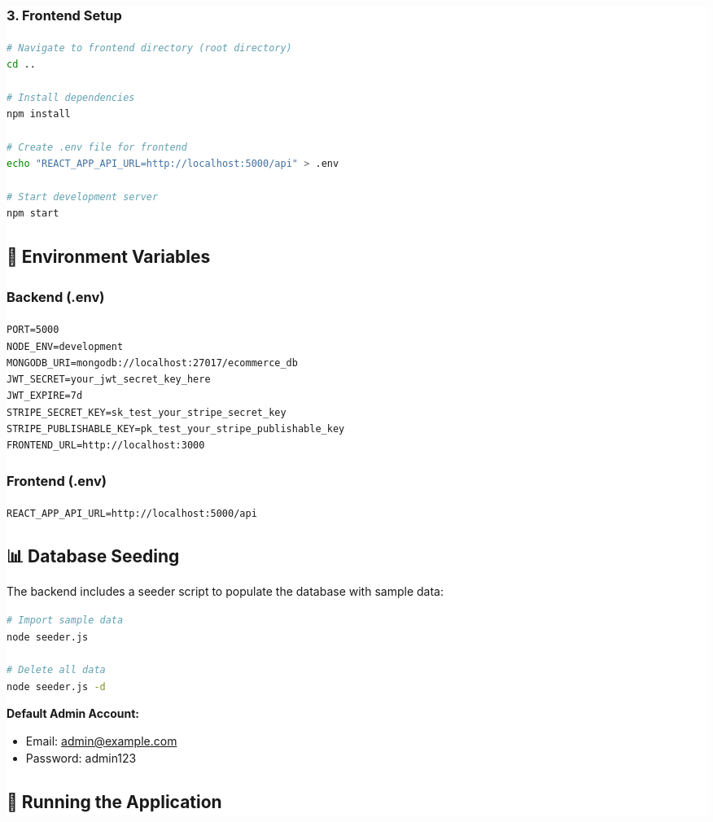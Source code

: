 ### 3. Frontend Setup

```bash
# Navigate to frontend directory (root directory)
cd ..

# Install dependencies
npm install

# Create .env file for frontend
echo "REACT_APP_API_URL=http://localhost:5000/api" > .env

# Start development server
npm start
```

## 🔧 Environment Variables

### Backend (.env)
```env
PORT=5000
NODE_ENV=development
MONGODB_URI=mongodb://localhost:27017/ecommerce_db
JWT_SECRET=your_jwt_secret_key_here
JWT_EXPIRE=7d
STRIPE_SECRET_KEY=sk_test_your_stripe_secret_key
STRIPE_PUBLISHABLE_KEY=pk_test_your_stripe_publishable_key
FRONTEND_URL=http://localhost:3000
```

### Frontend (.env)
```env
REACT_APP_API_URL=http://localhost:5000/api
```

## 📊 Database Seeding

The backend includes a seeder script to populate the database with sample data:

```bash
# Import sample data
node seeder.js

# Delete all data
node seeder.js -d
```

**Default Admin Account:**
- Email: admin@example.com
- Password: admin123

## 🚀 Running the Application
